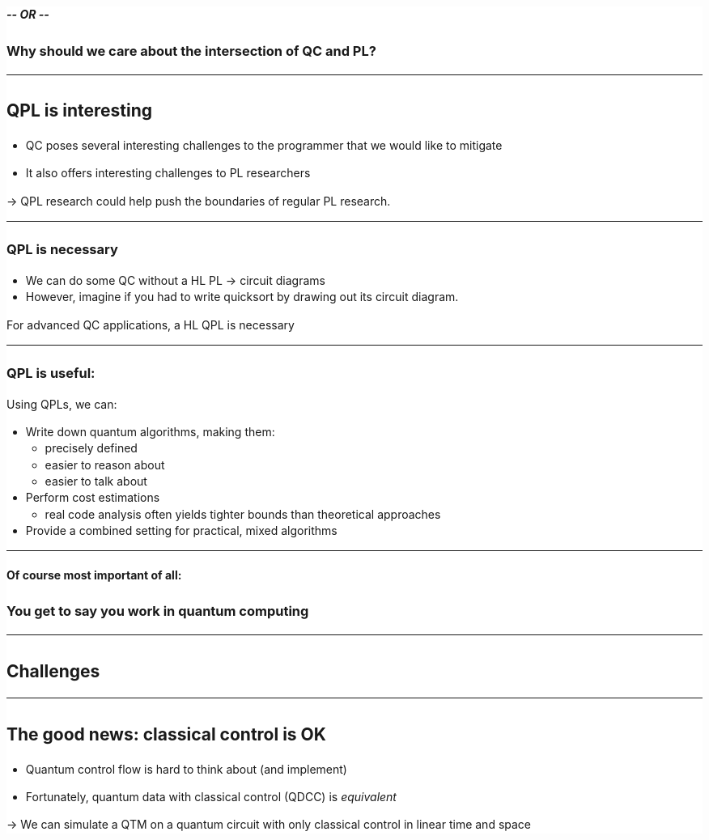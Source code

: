 ##### -- OR --
### Why should we care about the intersection of QC and PL?

---
## QPL is interesting

- QC poses several interesting challenges to the programmer that we would like to mitigate

- It also offers interesting challenges to PL researchers

-> QPL research could help push the boundaries of regular PL research.


---

### QPL is necessary

- We can do some QC without a HL PL -> circuit diagrams
- However, imagine if you had to write quicksort by drawing out its circuit diagram.

For advanced QC applications, a HL QPL is necessary

---
### QPL is useful:

Using QPLs, we can:

- Write down quantum algorithms, making them:
  - precisely defined
  - easier to reason about
  - easier to talk about
- Perform cost estimations
  - real code analysis often yields tighter bounds than theoretical approaches
- Provide a combined setting for practical, mixed algorithms

---

#### Of course most important of all:

### You get to say you work in quantum computing

---
## Challenges

---

## The good news: classical control is OK

- Quantum control flow is hard to think about (and implement)

- Fortunately, quantum data with classical control (QDCC) is _equivalent_

-> We can simulate a QTM on a quantum circuit with only classical control in linear time and space
